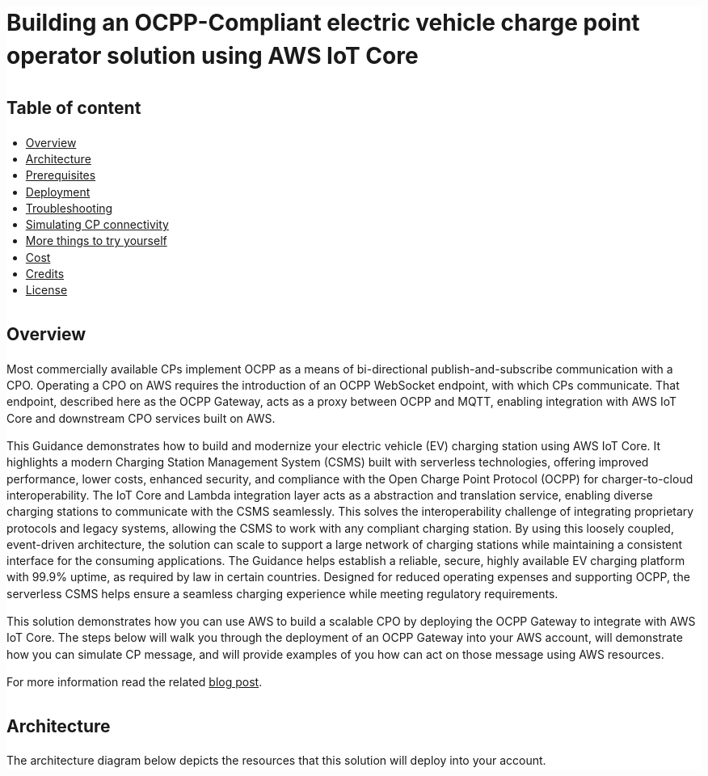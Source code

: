 # Building an OCPP-Compliant electric vehicle charge point operator solution using AWS IoT Core

## Table of content

- [Overview](#overview)
- [Architecture](#architecture)
- [Prerequisites](#prerequisites)
- [Deployment](#deployment)
- [Troubleshooting](#troubleshooting)
- [Simulating CP connectivity](#simulating-cp-connectivity)
- [More things to try yourself](#more-things-to-try-yourself)
- [Cost](#cost)
- [Credits](#credits)
- [License](#license)

## Overview

Most commercially available CPs implement OCPP as a means of bi-directional publish-and-subscribe communication with a CPO. Operating a CPO on AWS requires the introduction of an OCPP WebSocket endpoint, with which CPs communicate. That endpoint, described here as the OCPP Gateway, acts as a proxy between OCPP and MQTT, enabling integration with AWS IoT Core and downstream CPO services built on AWS.

This Guidance demonstrates how to build and modernize your electric vehicle (EV) charging station using AWS IoT Core. It highlights a modern Charging Station Management System (CSMS) built with serverless technologies, offering improved performance, lower costs, enhanced security, and compliance with the Open Charge Point Protocol (OCPP) for charger-to-cloud interoperability. The IoT Core and Lambda integration layer acts as a abstraction and translation service, enabling diverse charging stations to communicate with the CSMS seamlessly. This solves the interoperability challenge of integrating proprietary protocols and legacy systems, allowing the CSMS to work with any compliant charging station. By using this loosely coupled, event-driven architecture, the solution can scale to support a large network of charging stations while maintaining a consistent interface for the consuming applications. The Guidance helps establish a reliable, secure, highly available EV charging platform with 99.9% uptime, as required by law in certain countries. Designed for reduced operating expenses and supporting OCPP, the serverless CSMS helps ensure a seamless charging experience while meeting regulatory requirements.

This solution demonstrates how you can use AWS to build a scalable CPO by deploying the OCPP Gateway to integrate with AWS IoT Core. The steps below will walk you through the deployment of an OCPP Gateway into your AWS account, will demonstrate how you can simulate CP message, and will provide examples of you how can act on those message using AWS resources.

For more information read the related [blog post](https://aws.amazon.com/blogs/iot/building-an-ocpp-compliant-electric-vehicle-charge-point-operator-solution-using-aws-iot-core/).

## Architecture

The architecture diagram below depicts the resources that this solution will deploy into your account.
